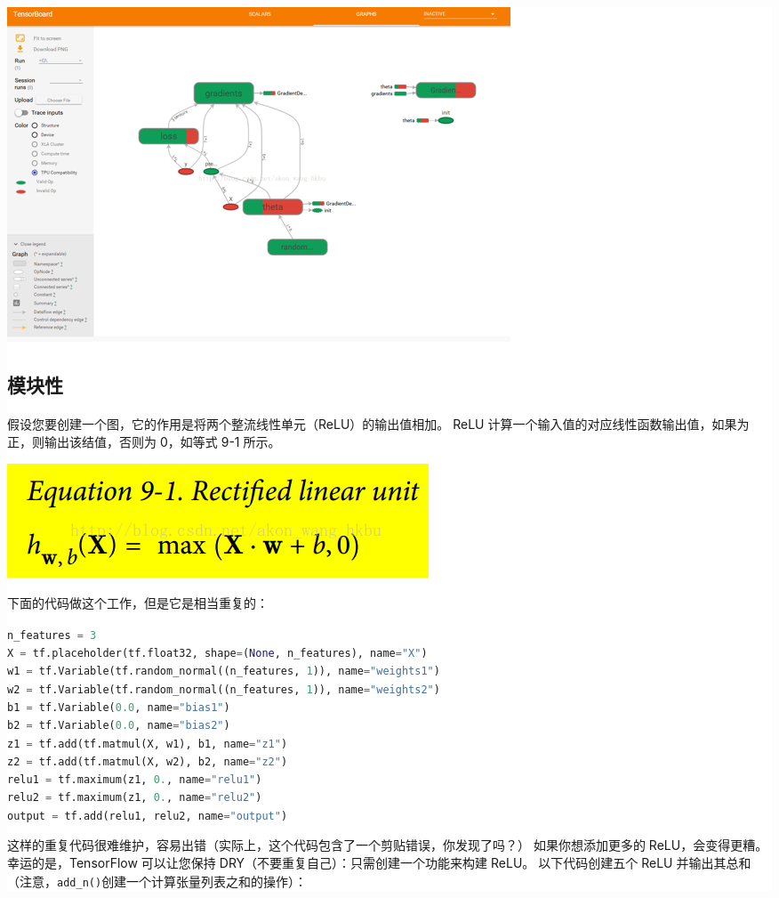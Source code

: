 ![](../images/chapter_9/o-9-3.png)

## 模块性

假设您要创建一个图，它的作用是将两个整流线性单元（ReLU）的输出值相加。 ReLU 计算一个输入值的对应线性函数输出值，如果为正，则输出该结值，否则为 0，如等式 9-1 所示。

![](../images/chapter_9/e-9-1.png)

下面的代码做这个工作，但是它是相当重复的：

```python
n_features = 3
X = tf.placeholder(tf.float32, shape=(None, n_features), name="X")
w1 = tf.Variable(tf.random_normal((n_features, 1)), name="weights1")
w2 = tf.Variable(tf.random_normal((n_features, 1)), name="weights2")
b1 = tf.Variable(0.0, name="bias1")
b2 = tf.Variable(0.0, name="bias2")
z1 = tf.add(tf.matmul(X, w1), b1, name="z1")
z2 = tf.add(tf.matmul(X, w2), b2, name="z2")
relu1 = tf.maximum(z1, 0., name="relu1")
relu2 = tf.maximum(z1, 0., name="relu2")
output = tf.add(relu1, relu2, name="output")
```

这样的重复代码很难维护，容易出错（实际上，这个代码包含了一个剪贴错误，你发现了吗？） 如果你想添加更多的 ReLU，会变得更糟。 幸运的是，TensorFlow 可以让您保持 DRY（不要重复自己）：只需创建一个功能来构建 ReLU。 以下代码创建五个 ReLU 并输出其总和（注意，`add_n()`创建一个计算张量列表之和的操作）：

